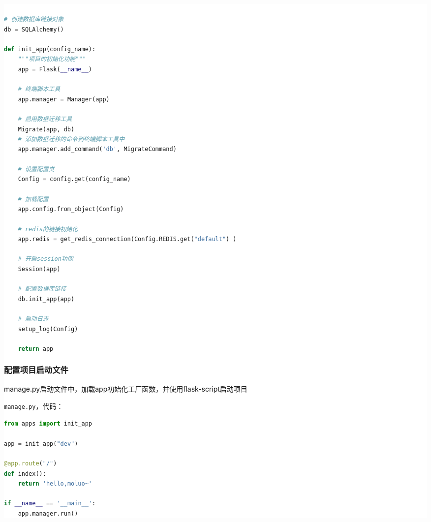 ```python

# 创建数据库链接对象
db = SQLAlchemy()

def init_app(config_name):
	"""项目的初始化功能"""
	app = Flask(__name__)

	# 终端脚本工具
	app.manager = Manager(app)

	# 启用数据迁移工具
	Migrate(app, db)
	# 添加数据迁移的命令到终端脚本工具中
	app.manager.add_command('db', MigrateCommand)

	# 设置配置类
	Config = config.get(config_name)

	# 加载配置
	app.config.from_object(Config)

	# redis的链接初始化
	app.redis = get_redis_connection(Config.REDIS.get("default") )

	# 开启session功能
	Session(app)

	# 配置数据库链接
	db.init_app(app)

	# 启动日志
	setup_log(Config)

	return app
```



### 配置项目启动文件

manage.py启动文件中，加载app初始化工厂函数，并使用flask-script启动项目

`manage.py`，代码：

```python
from apps import init_app

app = init_app("dev")

@app.route("/")
def index():
    return 'hello,moluo~'

if __name__ == '__main__':
    app.manager.run()
```
